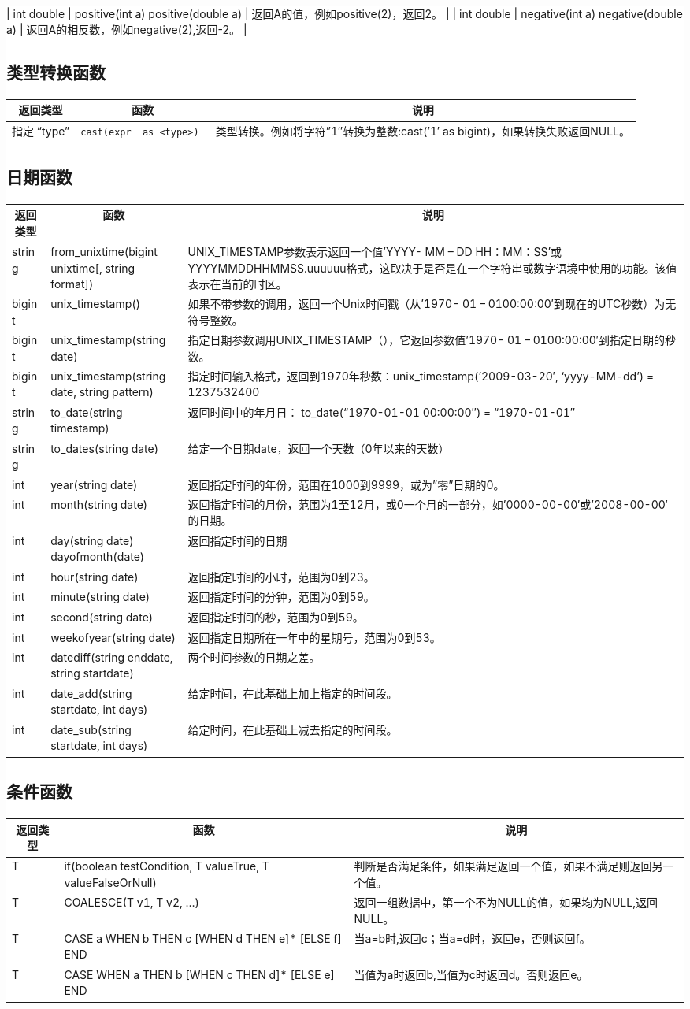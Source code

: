 | int  double | positive(int  a) positive(double a)                | 返回A的值，例如positive(2)，返回2。                          |
| int  double | negative(int  a) negative(double a)                | 返回A的相反数，例如negative(2),返回-2。                      |



## 类型转换函数

| 返回类型     | 函数                     | 说明                                                         |
| ------------ | ------------------------ | ------------------------------------------------------------ |
| 指定  “type” | `cast(expr  as <type>) ` | 类型转换。例如将字符”1″转换为整数:cast(’1′  as bigint)，如果转换失败返回NULL。 |



## 日期函数

| 返回类型 | 函数                                             | 说明                                                         |
| -------- | ------------------------------------------------ | ------------------------------------------------------------ |
| string   | from_unixtime(bigint  unixtime[, string format]) | UNIX_TIMESTAMP参数表示返回一个值’YYYY-  MM – DD  HH：MM：SS’或YYYYMMDDHHMMSS.uuuuuu格式，这取决于是否是在一个字符串或数字语境中使用的功能。该值表示在当前的时区。 |
| bigint   | unix_timestamp()                                 | 如果不带参数的调用，返回一个Unix时间戳（从’1970-  01 – 0100:00:00′到现在的UTC秒数）为无符号整数。 |
| bigint   | unix_timestamp(string  date)                     | 指定日期参数调用UNIX_TIMESTAMP（），它返回参数值’1970-  01 – 0100:00:00′到指定日期的秒数。 |
| bigint   | unix_timestamp(string  date, string pattern)     | 指定时间输入格式，返回到1970年秒数：unix_timestamp(’2009-03-20′,  ‘yyyy-MM-dd’) = 1237532400 |
| string   | to_date(string  timestamp)                       | 返回时间中的年月日：  to_date(“1970-01-01 00:00:00″) = “1970-01-01″ |
| string   | to_dates(string  date)                           | 给定一个日期date，返回一个天数（0年以来的天数）              |
| int      | year(string  date)                               | 返回指定时间的年份，范围在1000到9999，或为”零”日期的0。      |
| int      | month(string  date)                              | 返回指定时间的月份，范围为1至12月，或0一个月的一部分，如’0000-00-00′或’2008-00-00′的日期。 |
| int      | day(string  date) dayofmonth(date)               | 返回指定时间的日期                                           |
| int      | hour(string  date)                               | 返回指定时间的小时，范围为0到23。                            |
| int      | minute(string  date)                             | 返回指定时间的分钟，范围为0到59。                            |
| int      | second(string  date)                             | 返回指定时间的秒，范围为0到59。                              |
| int      | weekofyear(string  date)                         | 返回指定日期所在一年中的星期号，范围为0到53。                |
| int      | datediff(string  enddate, string startdate)      | 两个时间参数的日期之差。                                     |
| int      | date_add(string  startdate, int days)            | 给定时间，在此基础上加上指定的时间段。                       |
| int      | date_sub(string  startdate, int days)            | 给定时间，在此基础上减去指定的时间段。                       |



## 条件函数

| 返回类型 | 函数                                                        | 说明                                                         |
| -------- | ----------------------------------------------------------- | ------------------------------------------------------------ |
| T        | if(boolean  testCondition, T valueTrue, T valueFalseOrNull) | 判断是否满足条件，如果满足返回一个值，如果不满足则返回另一个值。 |
| T        | COALESCE(T  v1, T v2, …)                                    | 返回一组数据中，第一个不为NULL的值，如果均为NULL,返回NULL。  |
| T        | CASE  a WHEN b THEN c [WHEN d THEN e]* [ELSE f] END         | 当a=b时,返回c；当a=d时，返回e，否则返回f。                   |
| T        | CASE  WHEN a THEN b [WHEN c THEN d]* [ELSE e] END           | 当值为a时返回b,当值为c时返回d。否则返回e。                   |
